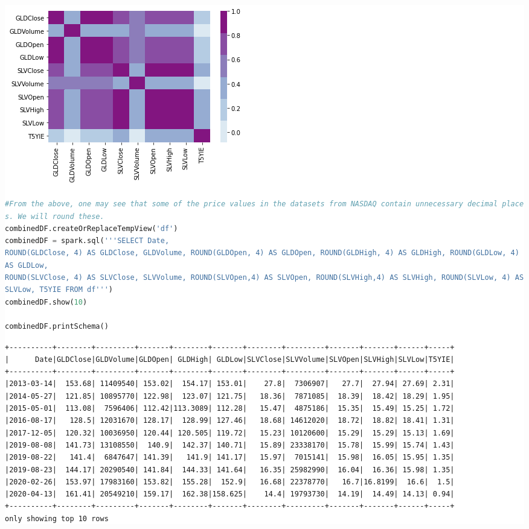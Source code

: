 

![png](output_24_1.png)



```python
#From the above, one may see that some of the price values in the datasets from NASDAQ contain unnecessary decimal places. We will round these.
combinedDF.createOrReplaceTempView('df')
combinedDF = spark.sql('''SELECT Date,
ROUND(GLDClose, 4) AS GLDClose, GLDVolume, ROUND(GLDOpen, 4) AS GLDOpen, ROUND(GLDHigh, 4) AS GLDHigh, ROUND(GLDLow, 4) AS GLDLow,
ROUND(SLVClose, 4) AS SLVClose, SLVVolume, ROUND(SLVOpen,4) AS SLVOpen, ROUND(SLVHigh,4) AS SLVHigh, ROUND(SLVLow, 4) AS SLVLow, T5YIE FROM df''')
combinedDF.show(10)

combinedDF.printSchema()
```

    +----------+--------+---------+-------+--------+-------+--------+---------+-------+-------+------+-----+
    |      Date|GLDClose|GLDVolume|GLDOpen| GLDHigh| GLDLow|SLVClose|SLVVolume|SLVOpen|SLVHigh|SLVLow|T5YIE|
    +----------+--------+---------+-------+--------+-------+--------+---------+-------+-------+------+-----+
    |2013-03-14|  153.68| 11409540| 153.02|  154.17| 153.01|    27.8|  7306907|   27.7|  27.94| 27.69| 2.31|
    |2014-05-27|  121.85| 10895770| 122.98|  123.07| 121.75|   18.36|  7871085|  18.39|  18.42| 18.29| 1.95|
    |2015-05-01|  113.08|  7596406| 112.42|113.3089| 112.28|   15.47|  4875186|  15.35|  15.49| 15.25| 1.72|
    |2016-08-17|   128.5| 12031670| 128.17|  128.99| 127.46|   18.68| 14612020|  18.72|  18.82| 18.41| 1.31|
    |2017-12-05|  120.32| 10036950| 120.44| 120.505| 119.72|   15.23| 10120600|  15.29|  15.29| 15.13| 1.69|
    |2019-08-08|  141.73| 13108550|  140.9|  142.37| 140.71|   15.89| 23338170|  15.78|  15.99| 15.74| 1.43|
    |2019-08-22|   141.4|  6847647| 141.39|   141.9| 141.17|   15.97|  7015141|  15.98|  16.05| 15.95| 1.35|
    |2019-08-23|  144.17| 20290540| 141.84|  144.33| 141.64|   16.35| 25982990|  16.04|  16.36| 15.98| 1.35|
    |2020-02-26|  153.97| 17983160| 153.82|  155.28|  152.9|   16.68| 22378770|   16.7|16.8199|  16.6|  1.5|
    |2020-04-13|  161.41| 20549210| 159.17|  162.38|158.625|    14.4| 19793730|  14.19|  14.49| 14.13| 0.94|
    +----------+--------+---------+-------+--------+-------+--------+---------+-------+-------+------+-----+
    only showing top 10 rows
    